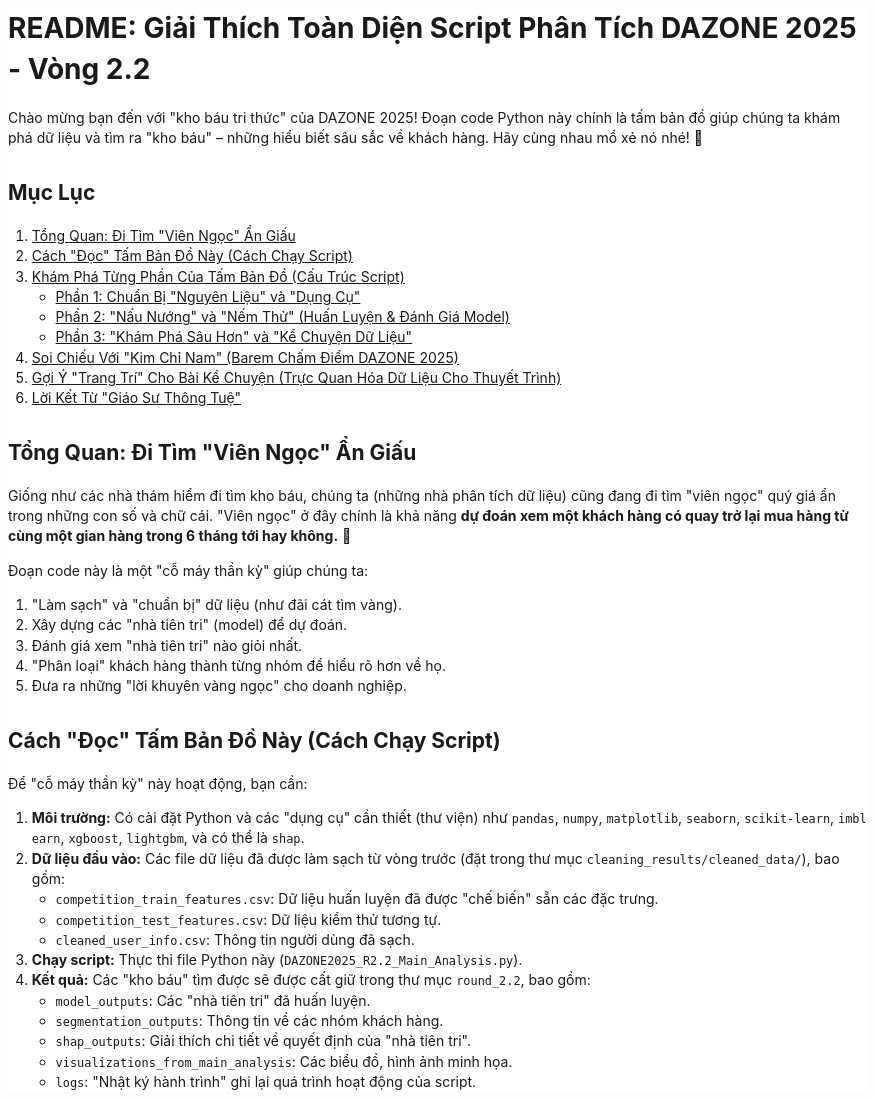 # README: Giải Thích Toàn Diện Script Phân Tích DAZONE 2025 - Vòng 2.2

Chào mừng bạn đến với "kho báu tri thức" của DAZONE 2025! Đoạn code Python này chính là tấm bản đồ giúp chúng ta khám phá dữ liệu và tìm ra "kho báu" – những hiểu biết sâu sắc về khách hàng. Hãy cùng nhau mổ xẻ nó nhé! 🚀

## Mục Lục

1.  [Tổng Quan: Đi Tìm "Viên Ngọc" Ẩn Giấu](#tổng-quan-đi-tìm-viên-ngọc-ẩn-giấu)
2.  [Cách "Đọc" Tấm Bản Đồ Này (Cách Chạy Script)](#cách-đọc-tấm-bản-đồ-này-cách-chạy-script)
3.  [Khám Phá Từng Phần Của Tấm Bản Đồ (Cấu Trúc Script)](#khám-phá-từng-phần-của-tấm-bản-đồ-cấu-trúc-script)
    * [Phần 1: Chuẩn Bị "Nguyên Liệu" và "Dụng Cụ"](#phần-1-chuẩn-bị-nguyên-liệu-và-dụng-cụ)
    * [Phần 2: "Nấu Nướng" và "Nếm Thử" (Huấn Luyện & Đánh Giá Model)](#phần-2-nấu-nướng-và-nếm-thử-huấn-luyện--đánh-giá-model)
    * [Phần 3: "Khám Phá Sâu Hơn" và "Kể Chuyện Dữ Liệu"](#phần-3-khám-phá-sâu-hơn-và-kể-chuyện-dữ-liệu)
4.  [Soi Chiếu Với "Kim Chỉ Nam" (Barem Chấm Điểm DAZONE 2025)](#soi-chiếu-với-kim-chỉ-nam-barem-chấm-điểm-dazone-2025)
5.  [Gợi Ý "Trang Trí" Cho Bài Kể Chuyện (Trực Quan Hóa Dữ Liệu Cho Thuyết Trình)](#gợi-ý-trang-trí-cho-bài-kể-chuyện-trực-quan-hóa-dữ-liệu-cho-thuyết-trình)
6.  [Lời Kết Từ "Giáo Sư Thông Tuệ"](#lời-kết-từ-giáo-sư-thông-tuệ)

## Tổng Quan: Đi Tìm "Viên Ngọc" Ẩn Giấu

Giống như các nhà thám hiểm đi tìm kho báu, chúng ta (những nhà phân tích dữ liệu) cũng đang đi tìm "viên ngọc" quý giá ẩn trong những con số và chữ cái. "Viên ngọc" ở đây chính là khả năng **dự đoán xem một khách hàng có quay trở lại mua hàng từ cùng một gian hàng trong 6 tháng tới hay không.** 💎

Đoạn code này là một "cỗ máy thần kỳ" giúp chúng ta:
1.  "Làm sạch" và "chuẩn bị" dữ liệu (như đãi cát tìm vàng).
2.  Xây dựng các "nhà tiên tri" (model) để dự đoán.
3.  Đánh giá xem "nhà tiên tri" nào giỏi nhất.
4.  "Phân loại" khách hàng thành từng nhóm để hiểu rõ hơn về họ.
5.  Đưa ra những "lời khuyên vàng ngọc" cho doanh nghiệp.

## Cách "Đọc" Tấm Bản Đồ Này (Cách Chạy Script)

Để "cỗ máy thần kỳ" này hoạt động, bạn cần:
1.  **Môi trường:** Có cài đặt Python và các "dụng cụ" cần thiết (thư viện) như `pandas`, `numpy`, `matplotlib`, `seaborn`, `scikit-learn`, `imblearn`, `xgboost`, `lightgbm`, và có thể là `shap`.
2.  **Dữ liệu đầu vào:** Các file dữ liệu đã được làm sạch từ vòng trước (đặt trong thư mục `cleaning_results/cleaned_data/`), bao gồm:
    * `competition_train_features.csv`: Dữ liệu huấn luyện đã được "chế biến" sẵn các đặc trưng.
    * `competition_test_features.csv`: Dữ liệu kiểm thử tương tự.
    * `cleaned_user_info.csv`: Thông tin người dùng đã sạch.
3.  **Chạy script:** Thực thi file Python này (`DAZONE2025_R2.2_Main_Analysis.py`).
4.  **Kết quả:** Các "kho báu" tìm được sẽ được cất giữ trong thư mục `round_2.2`, bao gồm:
    * `model_outputs`: Các "nhà tiên tri" đã huấn luyện.
    * `segmentation_outputs`: Thông tin về các nhóm khách hàng.
    * `shap_outputs`: Giải thích chi tiết về quyết định của "nhà tiên tri".
    * `visualizations_from_main_analysis`: Các biểu đồ, hình ảnh minh họa.
    * `logs`: "Nhật ký hành trình" ghi lại quá trình hoạt động của script.
